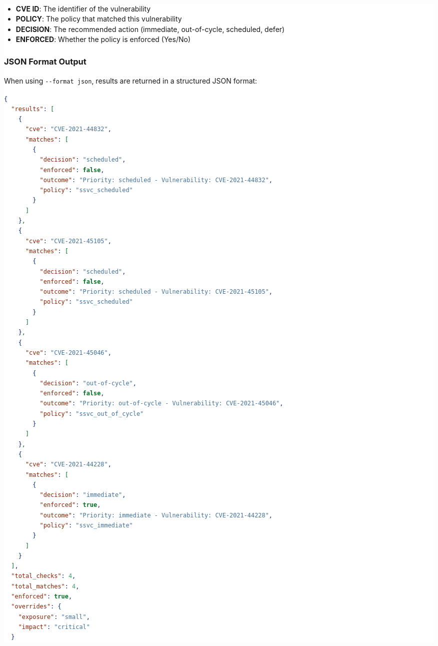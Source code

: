 
- **CVE ID**: The identifier of the vulnerability
- **POLICY**: The policy that matched this vulnerability
- **DECISION**: The recommended action (immediate, out-of-cycle, scheduled, defer)
- **ENFORCED**: Whether the policy is enforced (Yes/No)

### **JSON Format Output**
When using `--format json`, results are returned in a structured JSON format:

```json
{
  "results": [
    {
      "cve": "CVE-2021-44832",
      "matches": [
        {
          "decision": "scheduled",
          "enforced": false,
          "outcome": "Priority: scheduled - Vulnerability: CVE-2021-44832",
          "policy": "ssvc_scheduled"
        }
      ]
    },
    {
      "cve": "CVE-2021-45105",
      "matches": [
        {
          "decision": "scheduled",
          "enforced": false,
          "outcome": "Priority: scheduled - Vulnerability: CVE-2021-45105",
          "policy": "ssvc_scheduled"
        }
      ]
    },
    {
      "cve": "CVE-2021-45046",
      "matches": [
        {
          "decision": "out-of-cycle",
          "enforced": false,
          "outcome": "Priority: out-of-cycle - Vulnerability: CVE-2021-45046",
          "policy": "ssvc_out_of_cycle"
        }
      ]
    },
    {
      "cve": "CVE-2021-44228",
      "matches": [
        {
          "decision": "immediate",
          "enforced": true,
          "outcome": "Priority: immediate - Vulnerability: CVE-2021-44228",
          "policy": "ssvc_immediate"
        }
      ]
    }
  ],
  "total_checks": 4,
  "total_matches": 4,
  "enforced": true,
  "overrides": {
    "exposure": "small",
    "impact": "critical"
  }
```